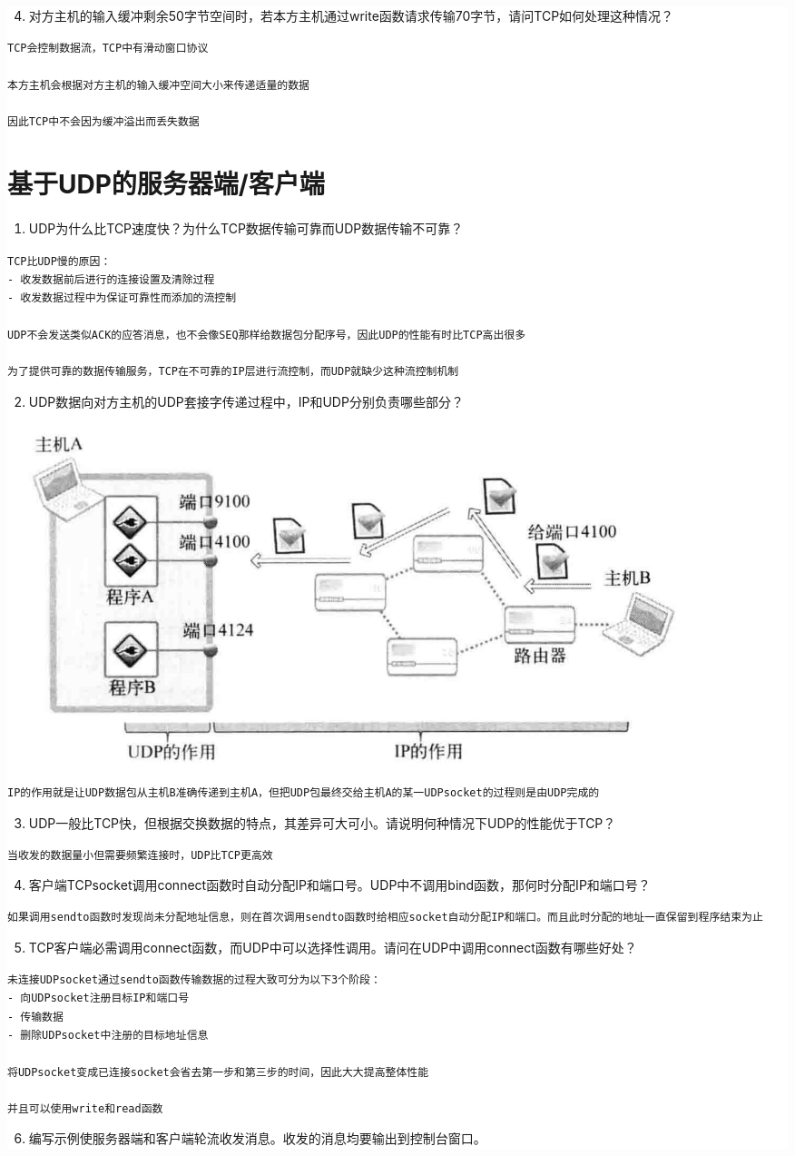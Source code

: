 4. 对方主机的输入缓冲剩余50字节空间时，若本方主机通过write函数请求传输70字节，请问TCP如何处理这种情况？
```
TCP会控制数据流，TCP中有滑动窗口协议

本方主机会根据对方主机的输入缓冲空间大小来传递适量的数据

因此TCP中不会因为缓冲溢出而丢失数据
```
# 基于UDP的服务器端/客户端
1. UDP为什么比TCP速度快？为什么TCP数据传输可靠而UDP数据传输不可靠？
```
TCP比UDP慢的原因：
- 收发数据前后进行的连接设置及清除过程
- 收发数据过程中为保证可靠性而添加的流控制

UDP不会发送类似ACK的应答消息，也不会像SEQ那样给数据包分配序号，因此UDP的性能有时比TCP高出很多

为了提供可靠的数据传输服务，TCP在不可靠的IP层进行流控制，而UDP就缺少这种流控制机制
```
2. UDP数据向对方主机的UDP套接字传递过程中，IP和UDP分别负责哪些部分？
<img src="img/UDPAndIP.png">

```
IP的作用就是让UDP数据包从主机B准确传递到主机A，但把UDP包最终交给主机A的某一UDPsocket的过程则是由UDP完成的
```
3. UDP一般比TCP快，但根据交换数据的特点，其差异可大可小。请说明何种情况下UDP的性能优于TCP？
```
当收发的数据量小但需要频繁连接时，UDP比TCP更高效
```
4. 客户端TCPsocket调用connect函数时自动分配IP和端口号。UDP中不调用bind函数，那何时分配IP和端口号？
```
如果调用sendto函数时发现尚未分配地址信息，则在首次调用sendto函数时给相应socket自动分配IP和端口。而且此时分配的地址一直保留到程序结束为止
```
5. TCP客户端必需调用connect函数，而UDP中可以选择性调用。请问在UDP中调用connect函数有哪些好处？
```
未连接UDPsocket通过sendto函数传输数据的过程大致可分为以下3个阶段：
- 向UDPsocket注册目标IP和端口号
- 传输数据
- 删除UDPsocket中注册的目标地址信息

将UDPsocket变成已连接socket会省去第一步和第三步的时间，因此大大提高整体性能

并且可以使用write和read函数
```
6. 编写示例使服务器端和客户端轮流收发消息。收发的消息均要输出到控制台窗口。
